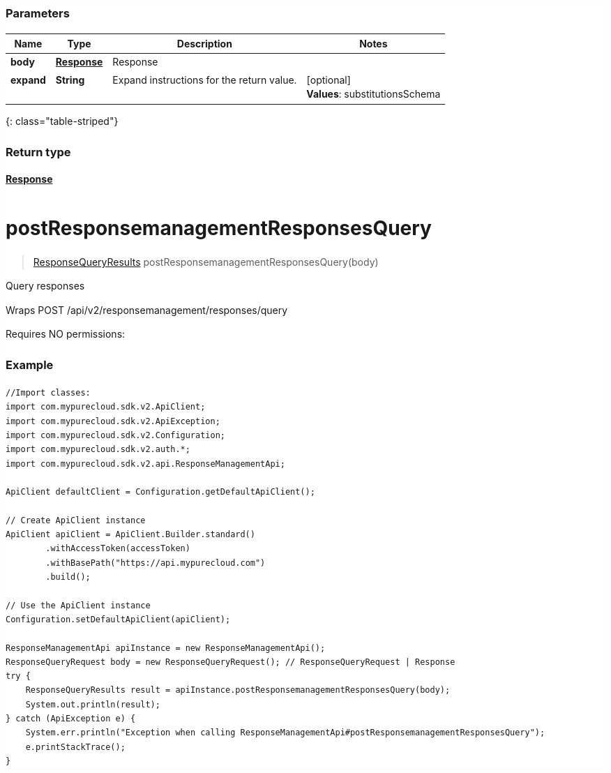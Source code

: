 ### Parameters

| Name       | Type                        | Description                               | Notes                                           |
| ---------- | --------------------------- | ----------------------------------------- | ----------------------------------------------- |
| **body**   | [**Response**](Response.md) | Response                                  |
| **expand** | **String**                  | Expand instructions for the return value. | [optional]<br />**Values**: substitutionsSchema |

{: class="table-striped"}

### Return type

[**Response**](Response.md)

<a name="postResponsemanagementResponsesQuery"></a>

# **postResponsemanagementResponsesQuery**

> [ResponseQueryResults](ResponseQueryResults.md) postResponsemanagementResponsesQuery(body)

Query responses

Wraps POST /api/v2/responsemanagement/responses/query

Requires NO permissions:

### Example

```{"language":"java"}
//Import classes:
import com.mypurecloud.sdk.v2.ApiClient;
import com.mypurecloud.sdk.v2.ApiException;
import com.mypurecloud.sdk.v2.Configuration;
import com.mypurecloud.sdk.v2.auth.*;
import com.mypurecloud.sdk.v2.api.ResponseManagementApi;

ApiClient defaultClient = Configuration.getDefaultApiClient();

// Create ApiClient instance
ApiClient apiClient = ApiClient.Builder.standard()
		.withAccessToken(accessToken)
		.withBasePath("https://api.mypurecloud.com")
		.build();

// Use the ApiClient instance
Configuration.setDefaultApiClient(apiClient);

ResponseManagementApi apiInstance = new ResponseManagementApi();
ResponseQueryRequest body = new ResponseQueryRequest(); // ResponseQueryRequest | Response
try {
    ResponseQueryResults result = apiInstance.postResponsemanagementResponsesQuery(body);
    System.out.println(result);
} catch (ApiException e) {
    System.err.println("Exception when calling ResponseManagementApi#postResponsemanagementResponsesQuery");
    e.printStackTrace();
}
```

